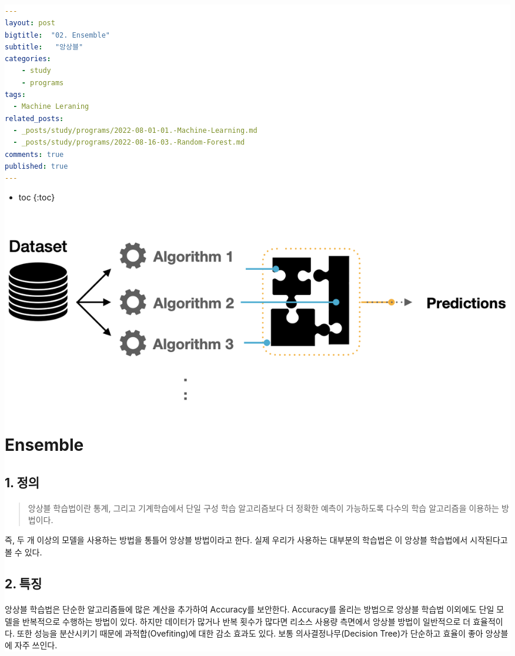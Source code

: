 ```yaml
---
layout: post
bigtitle:  "02. Ensemble"
subtitle:   "앙상블"
categories:
    - study
    - programs
tags:
  - Machine Leraning
related_posts:
  - _posts/study/programs/2022-08-01-01.-Machine-Learning.md
  - _posts/study/programs/2022-08-16-03.-Random-Forest.md
comments: true
published: true
---
```


* toc
{:toc}


<center><img src="../../../assets/img/study/Ensemble.png" width="100%" height="100%"></center>  

# Ensemble  

## 1. 정의  
> 앙상블 학습법이란 통계, 그리고 기계학습에서 단일 구성 학습 알고리즘보다 더 정확한 예측이 가능하도록 다수의 학습 알고리즘을 이용하는 방법이다.  

즉, 두 개 이상의 모델을 사용하는 방법을 통틀어 앙상블 방법이라고 한다. 실제 우리가 사용하는 대부분의 학습법은 이 앙상블 학습법에서 시작된다고 볼 수 있다.  
  
## 2. 특징  
앙상블 학습법은 단순한 알고리즘들에 많은 계산을 추가하여 Accuracy를 보안한다. Accuracy를 올리는 방법으로 앙상블 학습법 이외에도 단일 모델을 반복적으로 수행하는 방법이 있다. 하지만 데이터가 많거나 반복 횟수가 많다면 리소스 사용량 측면에서 앙상블 방법이 일반적으로 더 효율적이다. 또한 성능을 분산시키기 때문에 과적합(Ovefiting)에 대한 감소 효과도 있다. 보통 의사결정나무(Decision Tree)가 단순하고 효율이 좋아 앙상블에 자주 쓰인다.  
